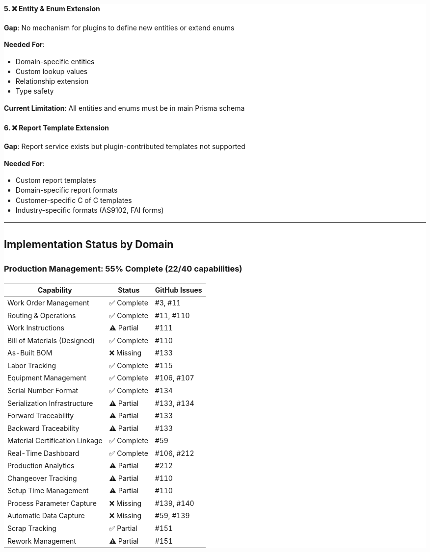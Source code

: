 #### 5. ❌ Entity & Enum Extension

**Gap**: No mechanism for plugins to define new entities or extend enums

**Needed For**:
- Domain-specific entities
- Custom lookup values
- Relationship extension
- Type safety

**Current Limitation**: All entities and enums must be in main Prisma schema

#### 6. ❌ Report Template Extension

**Gap**: Report service exists but plugin-contributed templates not supported

**Needed For**:
- Custom report templates
- Domain-specific report formats
- Customer-specific C of C templates
- Industry-specific formats (AS9102, FAI forms)

---

## Implementation Status by Domain

### Production Management: 55% Complete (22/40 capabilities)

| Capability | Status | GitHub Issues |
|------------|--------|----------------|
| Work Order Management | ✅ Complete | #3, #11 |
| Routing & Operations | ✅ Complete | #11, #110 |
| Work Instructions | ⚠️ Partial | #111 |
| Bill of Materials (Designed) | ✅ Complete | #110 |
| As-Built BOM | ❌ Missing | #133 |
| Labor Tracking | ✅ Complete | #115 |
| Equipment Management | ✅ Complete | #106, #107 |
| Serial Number Format | ✅ Complete | #134 |
| Serialization Infrastructure | ⚠️ Partial | #133, #134 |
| Forward Traceability | ⚠️ Partial | #133 |
| Backward Traceability | ⚠️ Partial | #133 |
| Material Certification Linkage | ✅ Complete | #59 |
| Real-Time Dashboard | ✅ Complete | #106, #212 |
| Production Analytics | ⚠️ Partial | #212 |
| Changeover Tracking | ⚠️ Partial | #110 |
| Setup Time Management | ⚠️ Partial | #110 |
| Process Parameter Capture | ❌ Missing | #139, #140 |
| Automatic Data Capture | ❌ Missing | #59, #139 |
| Scrap Tracking | ✅ Partial | #151 |
| Rework Management | ⚠️ Partial | #151 |